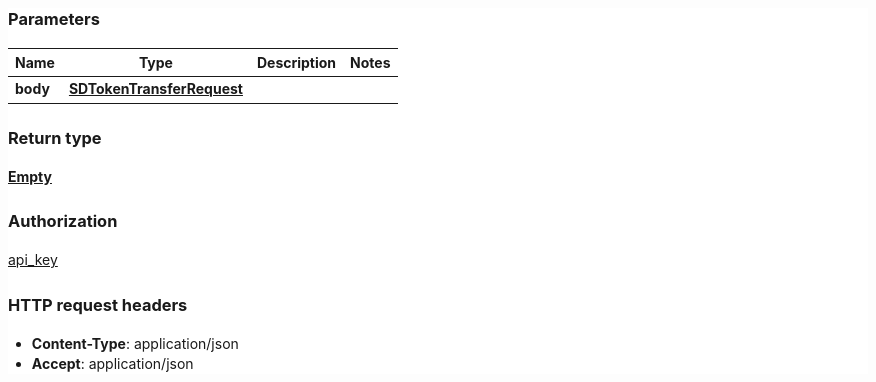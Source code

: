 ### Parameters

Name | Type | Description  | Notes
------------- | ------------- | ------------- | -------------
 **body** | [**SDTokenTransferRequest**](SDTokenTransferRequest.md)|  |

### Return type

[**Empty**](Empty.md)

### Authorization

[api_key](../README.md#api_key)

### HTTP request headers

 - **Content-Type**: application/json
 - **Accept**: application/json

